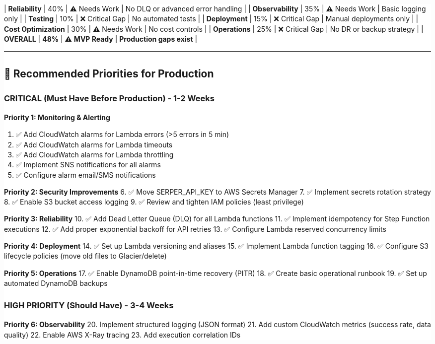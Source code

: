 | **Reliability** | 40% | ⚠️ Needs Work | No DLQ or advanced error handling |
| **Observability** | 35% | ⚠️ Needs Work | Basic logging only |
| **Testing** | 10% | ❌ Critical Gap | No automated tests |
| **Deployment** | 15% | ❌ Critical Gap | Manual deployments only |
| **Cost Optimization** | 30% | ⚠️ Needs Work | No cost controls |
| **Operations** | 25% | ❌ Critical Gap | No DR or backup strategy |
| **OVERALL** | **48%** | ⚠️ **MVP Ready** | **Production gaps exist** |

---

## 🎯 Recommended Priorities for Production

### CRITICAL (Must Have Before Production) - 1-2 Weeks

**Priority 1: Monitoring & Alerting**
1. ✅ Add CloudWatch alarms for Lambda errors (>5 errors in 5 min)
2. ✅ Add CloudWatch alarms for Lambda timeouts
3. ✅ Add CloudWatch alarms for Lambda throttling
4. ✅ Implement SNS notifications for all alarms
5. ✅ Configure alarm email/SMS notifications

**Priority 2: Security Improvements**
6. ✅ Move SERPER_API_KEY to AWS Secrets Manager
7. ✅ Implement secrets rotation strategy
8. ✅ Enable S3 bucket access logging
9. ✅ Review and tighten IAM policies (least privilege)

**Priority 3: Reliability**
10. ✅ Add Dead Letter Queue (DLQ) for all Lambda functions
11. ✅ Implement idempotency for Step Function executions
12. ✅ Add proper exponential backoff for API retries
13. ✅ Configure Lambda reserved concurrency limits

**Priority 4: Deployment**
14. ✅ Set up Lambda versioning and aliases
15. ✅ Implement Lambda function tagging
16. ✅ Configure S3 lifecycle policies (move old files to Glacier/delete)

**Priority 5: Operations**
17. ✅ Enable DynamoDB point-in-time recovery (PITR)
18. ✅ Create basic operational runbook
19. ✅ Set up automated DynamoDB backups

### HIGH PRIORITY (Should Have) - 3-4 Weeks

**Priority 6: Observability**
20. Implement structured logging (JSON format)
21. Add custom CloudWatch metrics (success rate, data quality)
22. Enable AWS X-Ray tracing
23. Add execution correlation IDs
